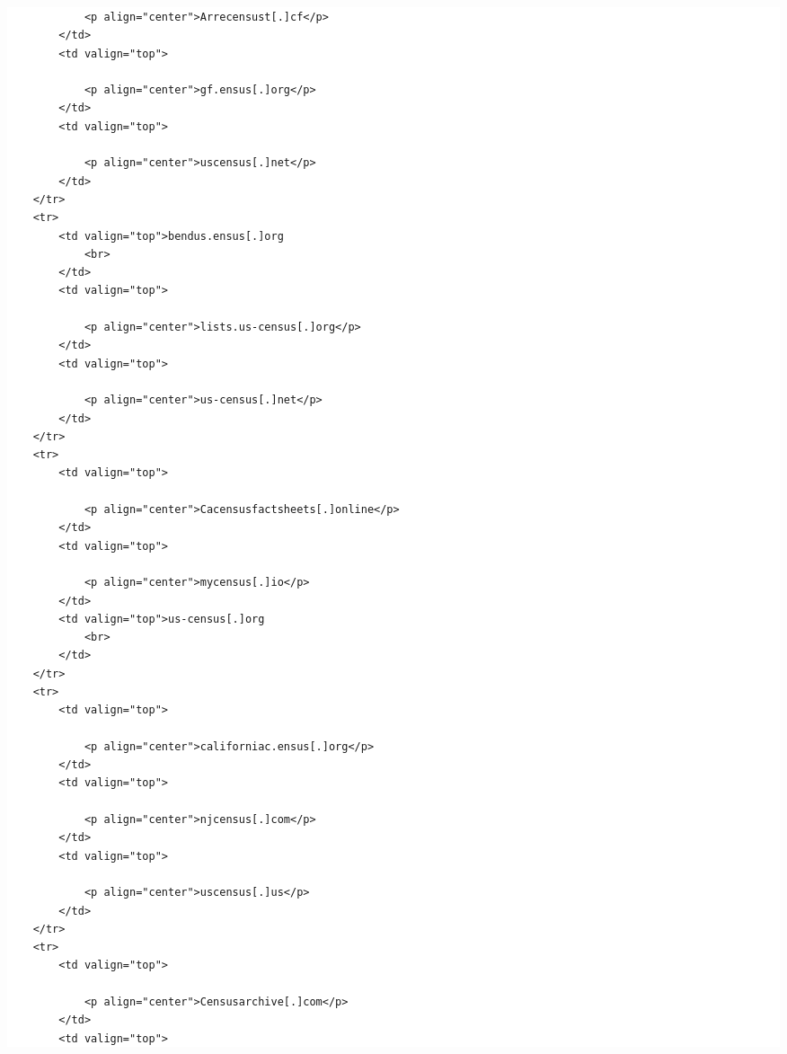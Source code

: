 				<p align="center">Arrecensust[.]cf</p>
			</td>
			<td valign="top">

				<p align="center">gf.ensus[.]org</p>
			</td>
			<td valign="top">

				<p align="center">uscensus[.]net</p>
			</td>
		</tr>
		<tr>
			<td valign="top">bendus.ensus[.]org
				<br>
			</td>
			<td valign="top">

				<p align="center">lists.us-census[.]org</p>
			</td>
			<td valign="top">

				<p align="center">us-census[.]net</p>
			</td>
		</tr>
		<tr>
			<td valign="top">

				<p align="center">Cacensusfactsheets[.]online</p>
			</td>
			<td valign="top">

				<p align="center">mycensus[.]io</p>
			</td>
			<td valign="top">us-census[.]org
				<br>
			</td>
		</tr>
		<tr>
			<td valign="top">

				<p align="center">californiac.ensus[.]org</p>
			</td>
			<td valign="top">

				<p align="center">njcensus[.]com</p>
			</td>
			<td valign="top">

				<p align="center">uscensus[.]us</p>
			</td>
		</tr>
		<tr>
			<td valign="top">

				<p align="center">Censusarchive[.]com</p>
			</td>
			<td valign="top">
